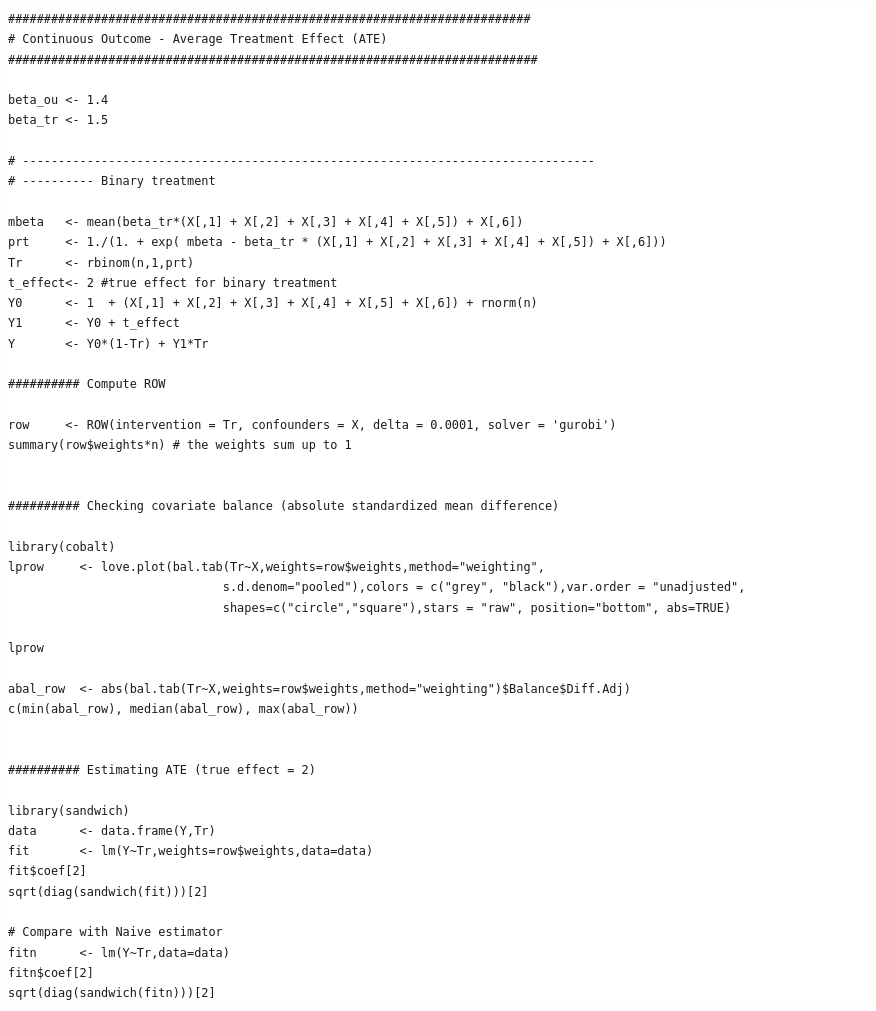 ```
#########################################################################
# Continuous Outcome - Average Treatment Effect (ATE)
##########################################################################

beta_ou <- 1.4
beta_tr <- 1.5

# --------------------------------------------------------------------------------
# ---------- Binary treatment

mbeta   <- mean(beta_tr*(X[,1] + X[,2] + X[,3] + X[,4] + X[,5]) + X[,6])
prt     <- 1./(1. + exp( mbeta - beta_tr * (X[,1] + X[,2] + X[,3] + X[,4] + X[,5]) + X[,6]))
Tr      <- rbinom(n,1,prt)
t_effect<- 2 #true effect for binary treatment
Y0      <- 1  + (X[,1] + X[,2] + X[,3] + X[,4] + X[,5] + X[,6]) + rnorm(n)
Y1      <- Y0 + t_effect
Y       <- Y0*(1-Tr) + Y1*Tr

########## Compute ROW

row     <- ROW(intervention = Tr, confounders = X, delta = 0.0001, solver = 'gurobi')
summary(row$weights*n) # the weights sum up to 1


########## Checking covariate balance (absolute standardized mean difference)

library(cobalt)
lprow     <- love.plot(bal.tab(Tr~X,weights=row$weights,method="weighting",
                              s.d.denom="pooled"),colors = c("grey", "black"),var.order = "unadjusted",
                              shapes=c("circle","square"),stars = "raw", position="bottom", abs=TRUE)

lprow

abal_row  <- abs(bal.tab(Tr~X,weights=row$weights,method="weighting")$Balance$Diff.Adj)
c(min(abal_row), median(abal_row), max(abal_row))


########## Estimating ATE (true effect = 2)

library(sandwich)
data      <- data.frame(Y,Tr)
fit       <- lm(Y~Tr,weights=row$weights,data=data)
fit$coef[2]
sqrt(diag(sandwich(fit)))[2]

# Compare with Naive estimator
fitn      <- lm(Y~Tr,data=data)
fitn$coef[2]
sqrt(diag(sandwich(fitn)))[2]
```
